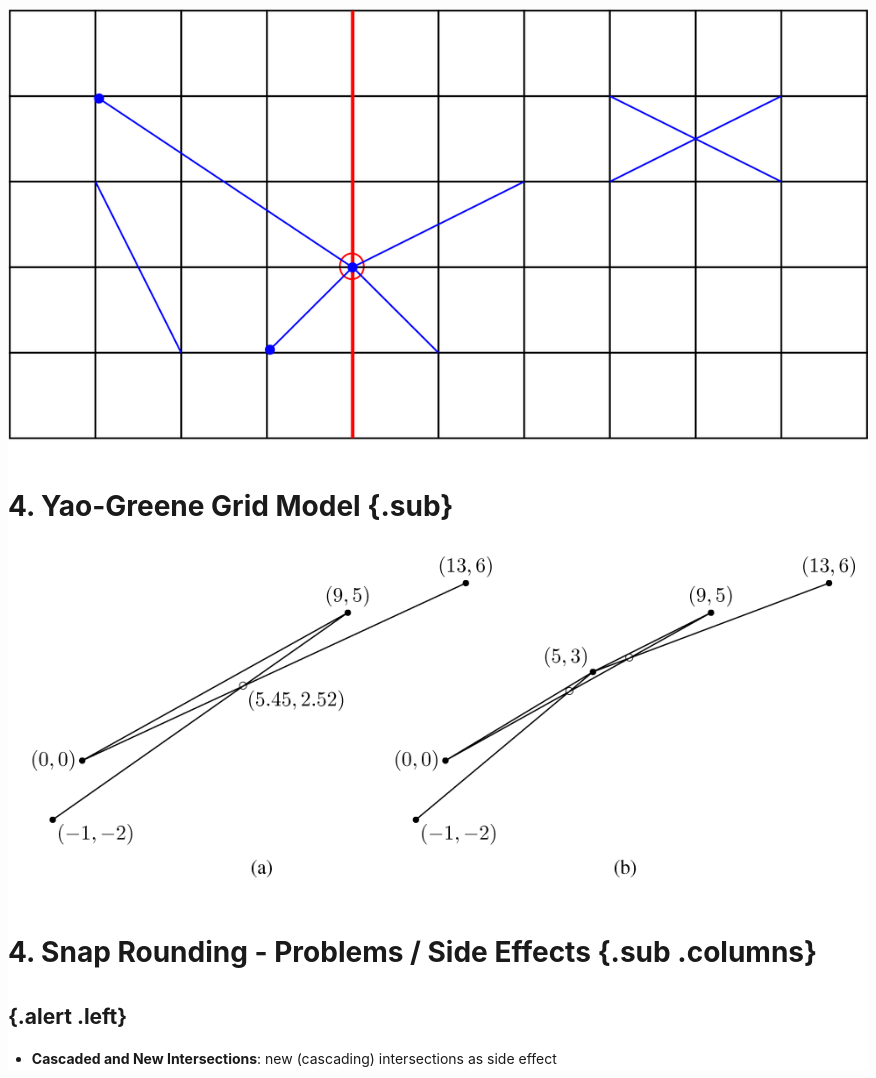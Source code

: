 ![](img/SweepLine4.svg)

# 4. Yao-Greene Grid Model {.sub}
![[@hobby1999practical]](img/RoundingIntersectionProblem.png)

# 4. Snap Rounding - Problems / Side Effects {.sub .columns}
## {.alert .left}
-  **Cascaded and New Intersections**: new (cascading) intersections as side effect

